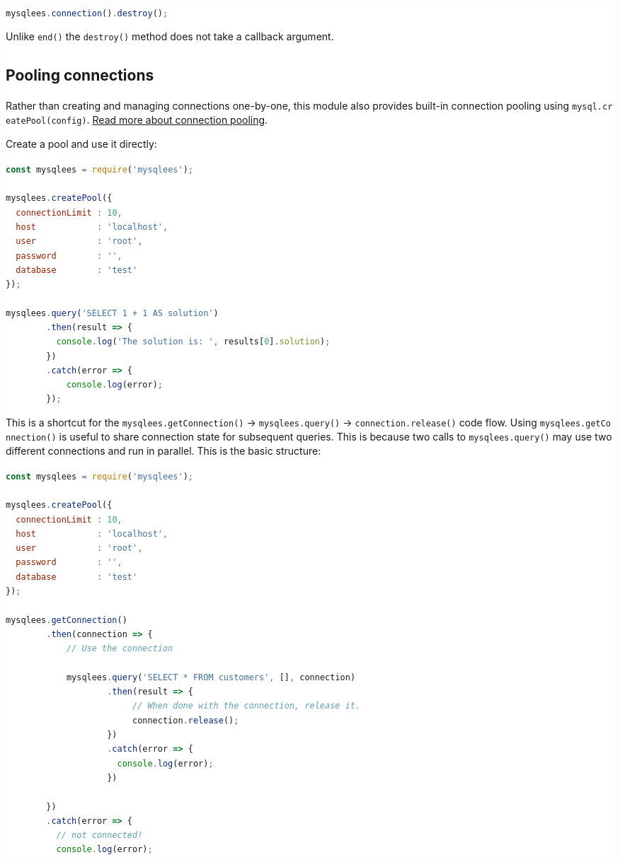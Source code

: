 ```js
mysqlees.connection().destroy();
```

Unlike `end()` the `destroy()` method does not take a callback argument.

## Pooling connections

Rather than creating and managing connections one-by-one, this module also provides built-in connection pooling using `mysql.createPool(config)`. [Read more about connection pooling](https://en.wikipedia.org/wiki/Connection_pool).

Create a pool and use it directly:

```js
const mysqlees = require('mysqlees');

mysqlees.createPool({
  connectionLimit : 10,
  host            : 'localhost',
  user            : 'root',
  password        : '',
  database        : 'test'
});

mysqlees.query('SELECT 1 + 1 AS solution')
        .then(result => {
          console.log('The solution is: ', results[0].solution);
        })
        .catch(error => {
            console.log(error);
        });
```

This is a shortcut for the `mysqlees.getConnection()` -> `mysqlees.query()` -> `connection.release()` code flow. Using `mysqlees.getConnection()` is useful to share connection state for subsequent queries. This is because two calls to `mysqlees.query()` may use two different connections and run in parallel. This is the basic structure:

```js
const mysqlees = require('mysqlees');

mysqlees.createPool({
  connectionLimit : 10,
  host            : 'localhost',
  user            : 'root',
  password        : '',
  database        : 'test'
});

mysqlees.getConnection()
        .then(connection => {
            // Use the connection 

            mysqlees.query('SELECT * FROM customers', [], connection)
                    .then(result => {
                         // When done with the connection, release it.
                         connection.release();
                    })
                    .catch(error => {
                      console.log(error);
                    })

        })
        .catch(error => {
          // not connected!
          console.log(error);
```